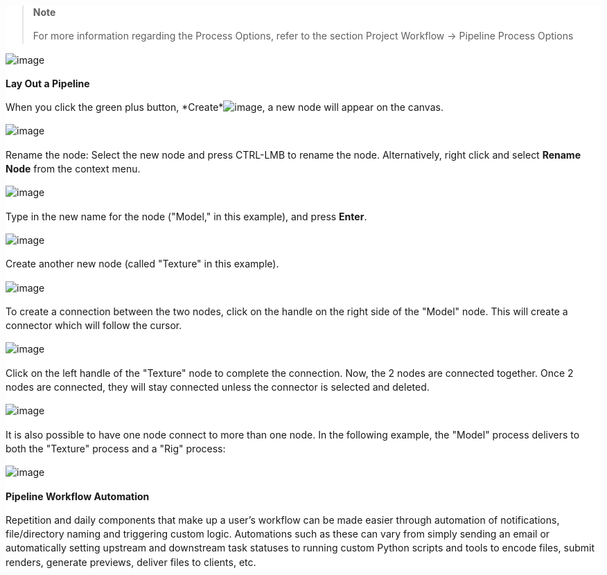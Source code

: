 > **Note**
>
> For more information regarding the Process Options, refer to the section
> Project Workflow → Pipeline Process Options

![image](media/7_workflow_editor_properties.png)

**Lay Out a Pipeline**

When you click the green plus button,
\*Create\*![image](media/add_button.png), a new node will appear on the
canvas.

![image](media/pipeline_node_insert.png)

Rename the node: Select the new node and press CTRL-LMB to rename the
node. Alternatively, right click and select **Rename Node** from the
context menu.

![image](media/pipeline_node_naming.png)

Type in the new name for the node ("Model," in this example), and press
**Enter**.

![image](media/pipeline_node.png)

Create another new node (called "Texture" in this example).

![image](media/pipeline_nodes.png)

To create a connection between the two nodes, click on the handle on the
right side of the "Model" node. This will create a connector which will
follow the cursor.

![image](media/pipeline_node_connector.png)

Click on the left handle of the "Texture" node to complete the
connection. Now, the 2 nodes are connected together. Once 2 nodes are
connected, they will stay connected unless the connector is selected and
deleted.

![image](media/pipeline_node_connection.png)

It is also possible to have one node connect to more than one node. In
the following example, the "Model" process delivers to both the
"Texture" process and a "Rig" process:

![image](media/Pipeline_node_tree.png)

**Pipeline Workflow Automation**

Repetition and daily components that make up a user’s workflow can be
made easier through automation of notifications, file/directory naming
and triggering custom logic. Automations such as these can vary from
simply sending an email or automatically setting upstream and downstream
task statuses to running custom Python scripts and tools to encode
files, submit renders, generate previews, deliver files to clients, etc.
